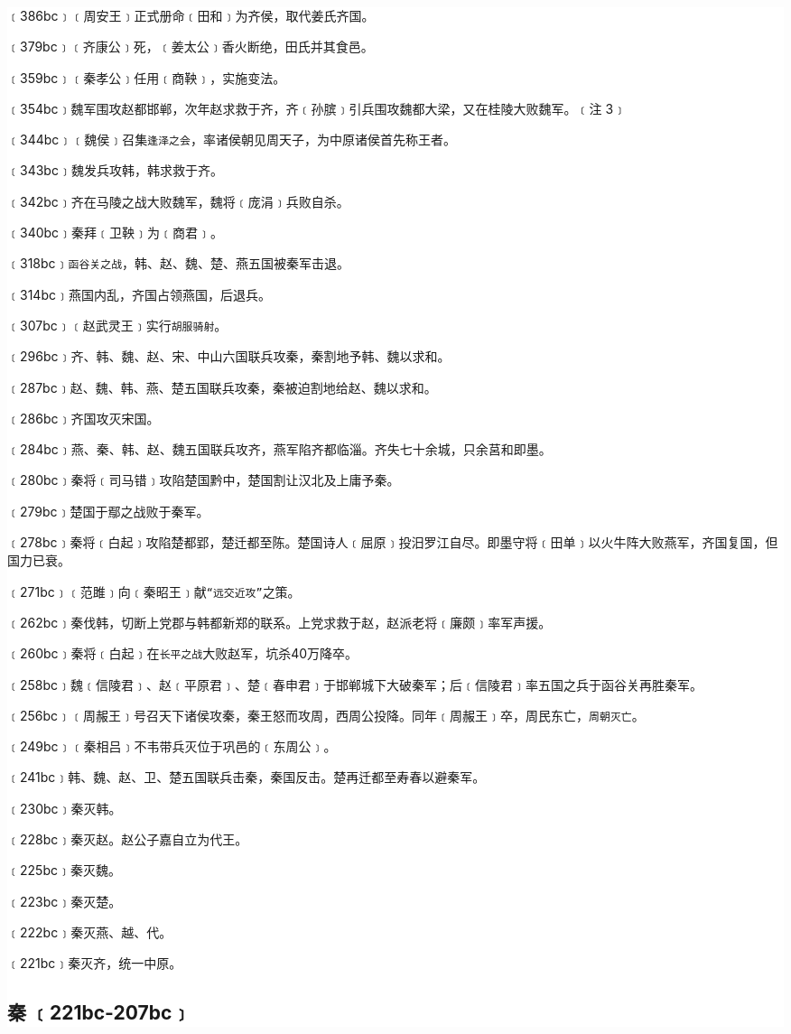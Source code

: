 ﹝386bc﹞﹝周安王﹞正式册命﹝田和﹞为齐侯，取代姜氏齐国。

﹝379bc﹞﹝齐康公﹞死，﹝姜太公﹞香火断绝，田氏并其食邑。

﹝359bc﹞﹝秦孝公﹞任用﹝商鞅﹞，实施变法。

﹝354bc﹞魏军围攻赵都邯郸，次年赵求救于齐，齐﹝孙膑﹞引兵围攻魏都大梁，又在桂陵大败魏军。﹝注 3﹞

﹝344bc﹞﹝魏侯﹞召集`逢泽之会`，率诸侯朝见周天子，为中原诸侯首先称王者。

﹝343bc﹞魏发兵攻韩，韩求救于齐。

﹝342bc﹞齐在马陵之战大败魏军，魏将﹝庞涓﹞兵败自杀。

﹝340bc﹞秦拜﹝卫鞅﹞为﹝商君﹞。

﹝318bc﹞`函谷关之战`，韩、赵、魏、楚、燕五国被秦军击退。

﹝314bc﹞燕国内乱，齐国占领燕国，后退兵。

﹝307bc﹞﹝赵武灵王﹞实行`胡服骑射`。

﹝296bc﹞齐、韩、魏、赵、宋、中山六国联兵攻秦，秦割地予韩、魏以求和。

﹝287bc﹞赵、魏、韩、燕、楚五国联兵攻秦，秦被迫割地给赵、魏以求和。

﹝286bc﹞齐国攻灭宋国。

﹝284bc﹞燕、秦、韩、赵、魏五国联兵攻齐，燕军陷齐都临淄。齐失七十余城，只余莒和即墨。

﹝280bc﹞秦将﹝司马错﹞攻陷楚国黔中，楚国割让汉北及上庸予秦。

﹝279bc﹞楚国于鄢之战败于秦军。

﹝278bc﹞秦将﹝白起﹞攻陷楚都郢，楚迁都至陈。楚国诗人﹝屈原﹞投汨罗江自尽。即墨守将﹝田单﹞以火牛阵大败燕军，齐国复国，但国力已衰。

﹝271bc﹞﹝范雎﹞向﹝秦昭王﹞献`“远交近攻”`之策。

﹝262bc﹞秦伐韩，切断上党郡与韩都新郑的联系。上党求救于赵，赵派老将﹝廉颇﹞率军声援。

﹝260bc﹞秦将﹝白起﹞在`长平之战`大败赵军，坑杀40万降卒。

﹝258bc﹞魏﹝信陵君﹞、赵﹝平原君﹞、楚﹝春申君﹞于邯郸城下大破秦军；后﹝信陵君﹞率五国之兵于函谷关再胜秦军。

﹝256bc﹞﹝周赧王﹞号召天下诸侯攻秦，秦王怒而攻周，西周公投降。同年﹝周赧王﹞卒，周民东亡，`周朝灭亡`。

﹝249bc﹞﹝秦相吕﹞不韦带兵灭位于巩邑的﹝东周公﹞。

﹝241bc﹞韩、魏、赵、卫、楚五国联兵击秦，秦国反击。楚再迁都至寿春以避秦军。

﹝230bc﹞秦灭韩。

﹝228bc﹞秦灭赵。赵公子嘉自立为代王。

﹝225bc﹞秦灭魏。

﹝223bc﹞秦灭楚。

﹝222bc﹞秦灭燕、越、代。

﹝221bc﹞秦灭齐，统一中原。


## 秦 ﹝221bc-207bc﹞
